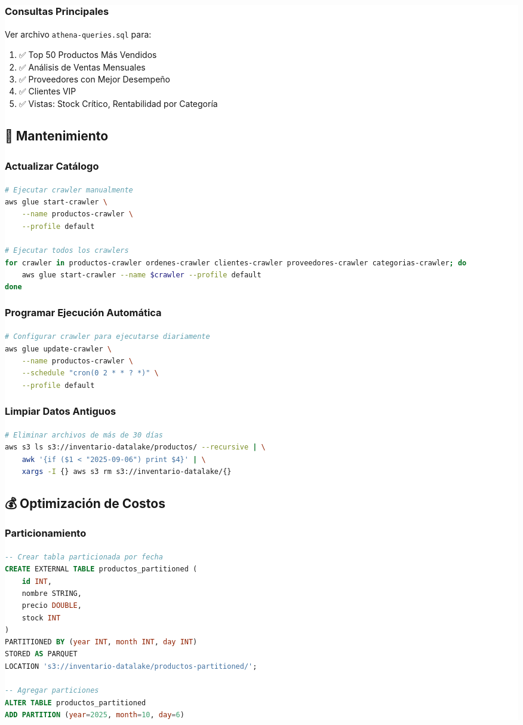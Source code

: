 ### Consultas Principales

Ver archivo `athena-queries.sql` para:

1. ✅ Top 50 Productos Más Vendidos
2. ✅ Análisis de Ventas Mensuales
3. ✅ Proveedores con Mejor Desempeño
4. ✅ Clientes VIP
5. ✅ Vistas: Stock Crítico, Rentabilidad por Categoría

## 🔧 Mantenimiento

### Actualizar Catálogo

```bash
# Ejecutar crawler manualmente
aws glue start-crawler \
    --name productos-crawler \
    --profile default

# Ejecutar todos los crawlers
for crawler in productos-crawler ordenes-crawler clientes-crawler proveedores-crawler categorias-crawler; do
    aws glue start-crawler --name $crawler --profile default
done
```

### Programar Ejecución Automática

```bash
# Configurar crawler para ejecutarse diariamente
aws glue update-crawler \
    --name productos-crawler \
    --schedule "cron(0 2 * * ? *)" \
    --profile default
```

### Limpiar Datos Antiguos

```bash
# Eliminar archivos de más de 30 días
aws s3 ls s3://inventario-datalake/productos/ --recursive | \
    awk '{if ($1 < "2025-09-06") print $4}' | \
    xargs -I {} aws s3 rm s3://inventario-datalake/{}
```

## 💰 Optimización de Costos

### Particionamiento

```sql
-- Crear tabla particionada por fecha
CREATE EXTERNAL TABLE productos_partitioned (
    id INT,
    nombre STRING,
    precio DOUBLE,
    stock INT
)
PARTITIONED BY (year INT, month INT, day INT)
STORED AS PARQUET
LOCATION 's3://inventario-datalake/productos-partitioned/';

-- Agregar particiones
ALTER TABLE productos_partitioned
ADD PARTITION (year=2025, month=10, day=6)
```